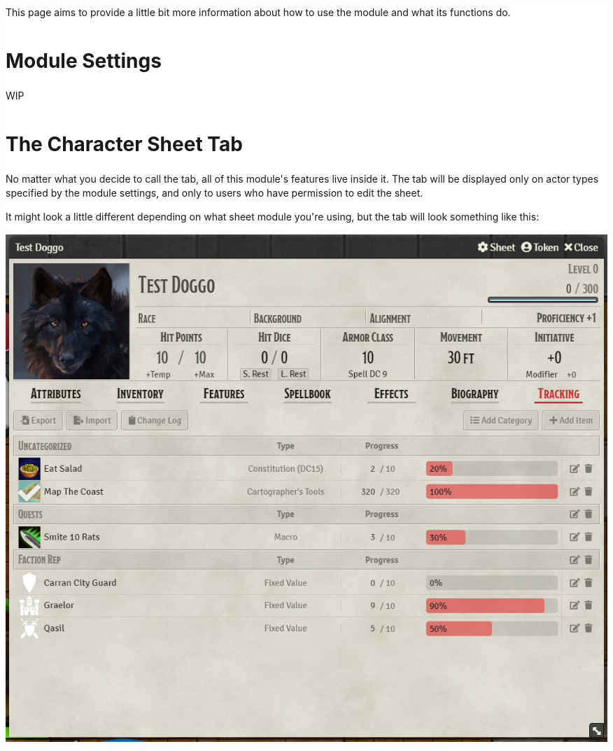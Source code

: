 This page aims to provide a little bit more information about how to use the module and what its functions do.

# Module Settings
WIP

# The Character Sheet Tab
No matter what you decide to call the tab, all of this module's features live inside it. The tab will be displayed only on actor types specified by the module settings, and only to users who have permission to edit the sheet. 

It might look a little different depending on what sheet module you're using, but the tab will look something like this:

![](./images/char_sheet.png)
